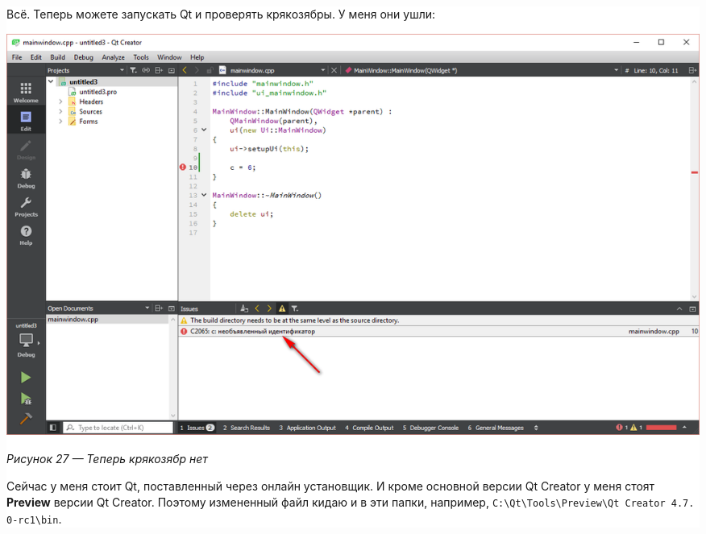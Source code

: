Всё. Теперь можете запускать Qt и проверять крякозябры. У меня они ушли:

![Теперь крякозябр нет](img/result.png)

_Рисунок 27 — Теперь крякозябр нет_

Сейчас у меня стоит Qt, поставленный через онлайн установщик. И кроме основной версии Qt Creator у меня стоят **Preview** версии Qt Creator. Поэтому измененный файл кидаю и в эти папки, например, `C:\Qt\Tools\Preview\Qt Creator 4.7.0-rc1\bin`.

